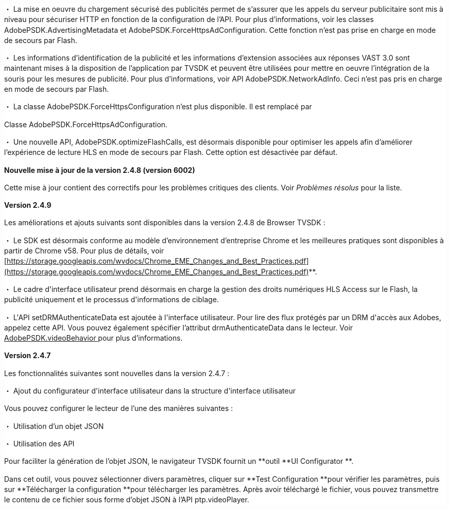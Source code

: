 ・ La mise en oeuvre du chargement sécurisé des publicités permet de s’assurer que les appels du serveur publicitaire sont mis à niveau pour sécuriser HTTP en fonction de la configuration de l’API. Pour plus d’informations, voir les classes AdobePSDK.AdvertisingMetadata et AdobePSDK.ForceHttpsAdConfiguration. Cette fonction n’est pas prise en charge en mode de secours par Flash.

・ Les informations d’identification de la publicité et les informations d’extension associées aux réponses VAST 3.0 sont maintenant mises à la disposition de l’application par TVSDK et peuvent être utilisées pour mettre en oeuvre l’intégration de la souris pour les mesures de publicité. Pour plus d’informations, voir API AdobePSDK.NetworkAdInfo. Ceci n’est pas pris en charge en mode de secours par Flash.

・ La classe AdobePSDK.ForceHttpsConfiguration n’est plus disponible. Il est remplacé par

Classe AdobePSDK.ForceHttpsAdConfiguration.

・ Une nouvelle API, AdobePSDK.optimizeFlashCalls, est désormais disponible pour optimiser les appels afin d’améliorer l’expérience de lecture HLS en mode de secours par Flash. Cette option est désactivée par défaut.

**Nouvelle mise à jour de la version 2.4.8 (version 6002)**

Cette mise à jour contient des correctifs pour les problèmes critiques des clients. Voir *Problèmes résolus* pour la liste.

**Version 2.4.9**

Les améliorations et ajouts suivants sont disponibles dans la version 2.4.8 de Browser TVSDK :

・ Le SDK est désormais conforme au modèle d’environnement d’entreprise Chrome et les meilleures pratiques sont disponibles à partir de Chrome v58. Pour plus de détails, voir [https://storage.googleapis.com/wvdocs/Chrome_EME_Changes_and_Best_Practices.pdf](https://storage.googleapis.com/wvdocs/Chrome_EME_Changes_and_Best_Practices.pdf)**.

・ Le cadre d&#39;interface utilisateur prend désormais en charge la gestion des droits numériques HLS Access sur le Flash, la publicité uniquement et le processus d&#39;informations de ciblage.

・ L&#39;API setDRMAuthenticateData est ajoutée à l&#39;interface utilisateur. Pour lire des flux protégés par un DRM d&#39;accès aux Adobes, appelez cette API. Vous pouvez également spécifier l’attribut drmAuthenticateData dans le lecteur. Voir [AdobePSDK.videoBehavior ](https://help.adobe.com/en_US/primetime/api/psdk/btvsdk-ui-framework/VideoBehavior.html)pour plus d’informations.

**Version 2.4.7**

Les fonctionnalités suivantes sont nouvelles dans la version 2.4.7 :

・ Ajout du configurateur d&#39;interface utilisateur dans la structure d&#39;interface utilisateur

Vous pouvez configurer le lecteur de l’une des manières suivantes :

・ Utilisation d’un objet JSON

・ Utilisation des API

Pour faciliter la génération de l’objet JSON, le navigateur TVSDK fournit un **outil **UI Configurator **.

Dans cet outil, vous pouvez sélectionner divers paramètres, cliquer sur **Test Configuration **pour vérifier les paramètres, puis sur **Télécharger la configuration **pour télécharger les paramètres. Après avoir téléchargé le fichier, vous pouvez transmettre le contenu de ce fichier sous forme d’objet JSON à l’API ptp.videoPlayer.
